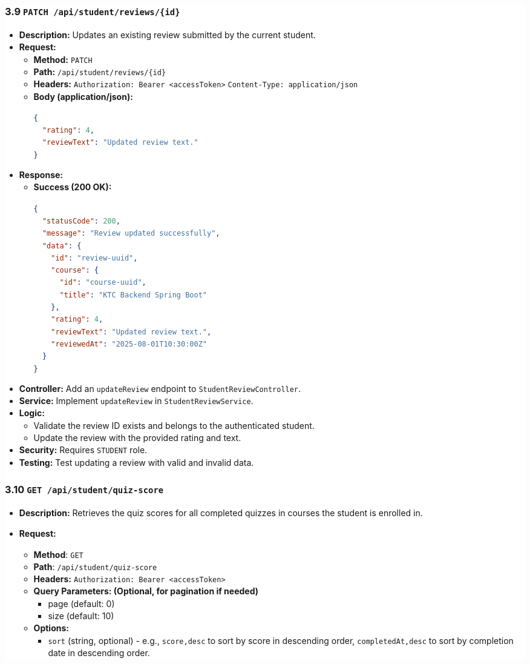### 3.9 `PATCH /api/student/reviews/{id}`

- **Description:** Updates an existing review submitted by the current student.
- **Request:**
  - **Method:** `PATCH`
  - **Path:** `/api/student/reviews/{id}`
  - **Headers:** `Authorization: Bearer <accessToken>` `Content-Type: application/json`
  - **Body (application/json):**
    ```json
    {
      "rating": 4,
      "reviewText": "Updated review text."
    }
    ```
- **Response:**
  - **Success (200 OK):**
    ```json
    {
      "statusCode": 200,
      "message": "Review updated successfully",
      "data": {
        "id": "review-uuid",
        "course": {
          "id": "course-uuid",
          "title": "KTC Backend Spring Boot"
        },
        "rating": 4,
        "reviewText": "Updated review text.",
        "reviewedAt": "2025-08-01T10:30:00Z"
      }
    }
    ```
- **Controller:** Add an `updateReview` endpoint to `StudentReviewController`.
- **Service:** Implement `updateReview` in `StudentReviewService`.
- **Logic:**
  - Validate the review ID exists and belongs to the authenticated student.
  - Update the review with the provided rating and text.
- **Security:** Requires `STUDENT` role.
- **Testing:** Test updating a review with valid and invalid data.

### 3.10 `GET /api/student/quiz-score`

- **Description:** Retrieves the quiz scores for all completed quizzes in courses the student is enrolled in.
- **Request:**

  - **Method**: `GET`
  - **Path**: `/api/student/quiz-score`
  - **Headers:** `Authorization: Bearer <accessToken>`
  - **Query Parameters: (Optional, for pagination if needed)**
    - page (default: 0)
    - size (default: 10)
  - **Options:**
    - `sort` (string, optional) - e.g., `score,desc` to sort by score in descending order, `completedAt,desc` to sort by completion date in descending order.
